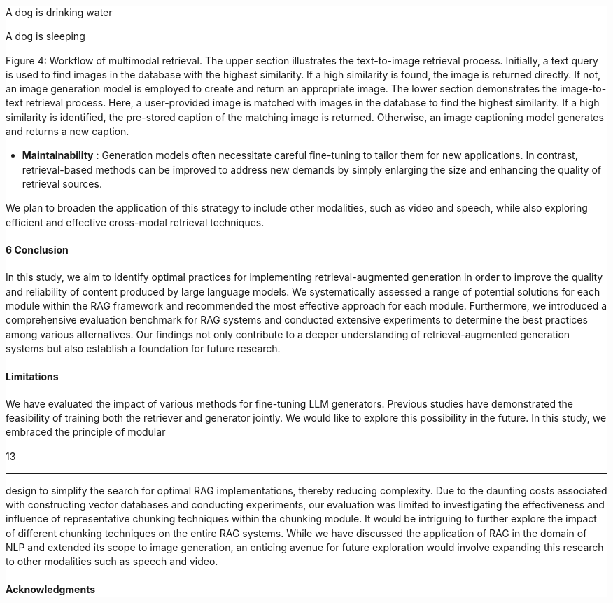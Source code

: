 A dog is drinking water

A dog is sleeping



Figure 4: Workflow of multimodal retrieval. The upper section illustrates the text-to-image retrieval
process. Initially, a text query is used to find images in the database with the highest similarity. If a
high similarity is found, the image is returned directly. If not, an image generation model is employed
to create and return an appropriate image. The lower section demonstrates the image-to-text retrieval
process. Here, a user-provided image is matched with images in the database to find the highest
similarity. If a high similarity is identified, the pre-stored caption of the matching image is returned.
Otherwise, an image captioning model generates and returns a new caption.

- **Maintainability** : Generation models often necessitate careful fine-tuning to tailor them for new
applications. In contrast, retrieval-based methods can be improved to address new demands by
simply enlarging the size and enhancing the quality of retrieval sources.

We plan to broaden the application of this strategy to include other modalities, such as video and
speech, while also exploring efficient and effective cross-modal retrieval techniques.
#### **6 Conclusion**

In this study, we aim to identify optimal practices for implementing retrieval-augmented generation
in order to improve the quality and reliability of content produced by large language models. We
systematically assessed a range of potential solutions for each module within the RAG framework
and recommended the most effective approach for each module. Furthermore, we introduced a
comprehensive evaluation benchmark for RAG systems and conducted extensive experiments to
determine the best practices among various alternatives. Our findings not only contribute to a deeper
understanding of retrieval-augmented generation systems but also establish a foundation for future
research.
#### **Limitations**

We have evaluated the impact of various methods for fine-tuning LLM generators. Previous studies
have demonstrated the feasibility of training both the retriever and generator jointly. We would
like to explore this possibility in the future. In this study, we embraced the principle of modular

13


-----

design to simplify the search for optimal RAG implementations, thereby reducing complexity. Due
to the daunting costs associated with constructing vector databases and conducting experiments, our
evaluation was limited to investigating the effectiveness and influence of representative chunking
techniques within the chunking module. It would be intriguing to further explore the impact of
different chunking techniques on the entire RAG systems. While we have discussed the application of
RAG in the domain of NLP and extended its scope to image generation, an enticing avenue for future
exploration would involve expanding this research to other modalities such as speech and video.
#### **Acknowledgments**
